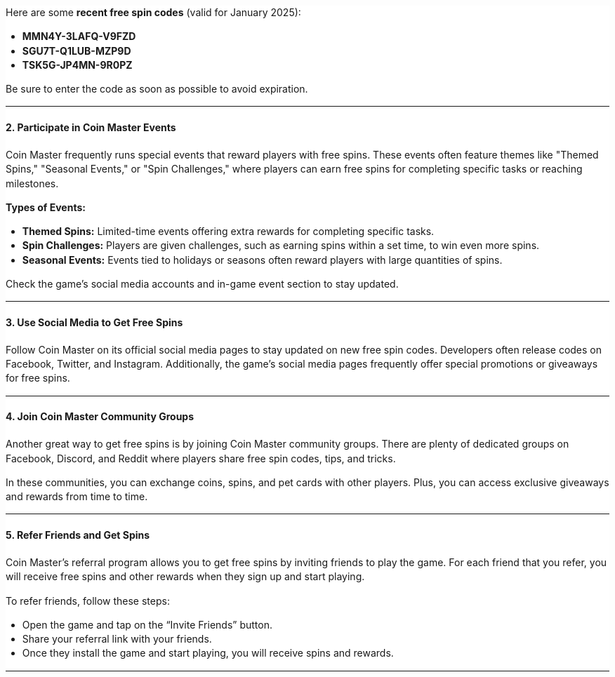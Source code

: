 Here are some **recent free spin codes** (valid for January 2025):

- **MMN4Y-3LAFQ-V9FZD**
- **SGU7T-Q1LUB-MZP9D**
- **TSK5G-JP4MN-9R0PZ**

Be sure to enter the code as soon as possible to avoid expiration.

---

#### 2. Participate in Coin Master Events

Coin Master frequently runs special events that reward players with free spins. These events often feature themes like "Themed Spins," "Seasonal Events," or "Spin Challenges," where players can earn free spins for completing specific tasks or reaching milestones.

**Types of Events:**
- **Themed Spins:** Limited-time events offering extra rewards for completing specific tasks.
- **Spin Challenges:** Players are given challenges, such as earning spins within a set time, to win even more spins.
- **Seasonal Events:** Events tied to holidays or seasons often reward players with large quantities of spins.

Check the game’s social media accounts and in-game event section to stay updated.

---

#### 3. Use Social Media to Get Free Spins

Follow Coin Master on its official social media pages to stay updated on new free spin codes. Developers often release codes on Facebook, Twitter, and Instagram. Additionally, the game’s social media pages frequently offer special promotions or giveaways for free spins.

---

#### 4. Join Coin Master Community Groups

Another great way to get free spins is by joining Coin Master community groups. There are plenty of dedicated groups on Facebook, Discord, and Reddit where players share free spin codes, tips, and tricks.

In these communities, you can exchange coins, spins, and pet cards with other players. Plus, you can access exclusive giveaways and rewards from time to time.

---

#### 5. Refer Friends and Get Spins

Coin Master’s referral program allows you to get free spins by inviting friends to play the game. For each friend that you refer, you will receive free spins and other rewards when they sign up and start playing.

To refer friends, follow these steps:
- Open the game and tap on the “Invite Friends” button.
- Share your referral link with your friends.
- Once they install the game and start playing, you will receive spins and rewards.

---